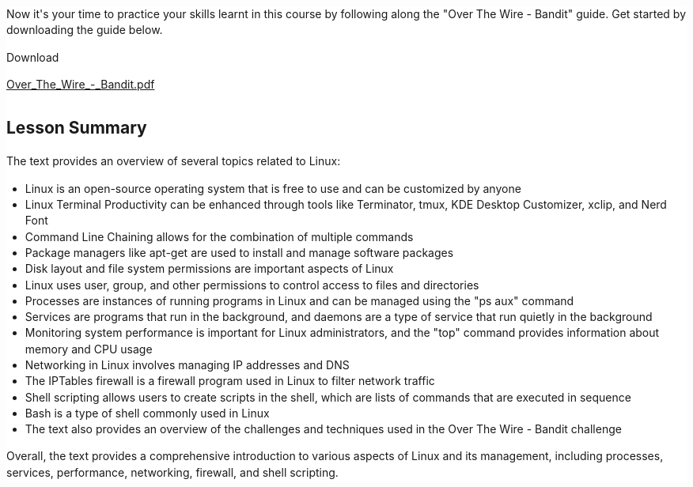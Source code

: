 Now it's your time to practice your skills learnt in this course by following along the "Over The Wire - Bandit" guide. Get started by downloading the guide below.

Download

[Over_The_Wire_-_Bandit.pdf](https://cdn.fs.teachablecdn.com/p6Ki6hhtS2KlzktypExp)

## Lesson Summary

The text provides an overview of several topics related to Linux:

- Linux is an open-source operating system that is free to use and can be customized by anyone
- Linux Terminal Productivity can be enhanced through tools like Terminator, tmux, KDE Desktop Customizer, xclip, and Nerd Font
- Command Line Chaining allows for the combination of multiple commands
- Package managers like apt-get are used to install and manage software packages
- Disk layout and file system permissions are important aspects of Linux
- Linux uses user, group, and other permissions to control access to files and directories
- Processes are instances of running programs in Linux and can be managed using the "ps aux" command
- Services are programs that run in the background, and daemons are a type of service that run quietly in the background
- Monitoring system performance is important for Linux administrators, and the "top" command provides information about memory and CPU usage
- Networking in Linux involves managing IP addresses and DNS
- The IPTables firewall is a firewall program used in Linux to filter network traffic
- Shell scripting allows users to create scripts in the shell, which are lists of commands that are executed in sequence
- Bash is a type of shell commonly used in Linux
- The text also provides an overview of the challenges and techniques used in the Over The Wire - Bandit challenge

Overall, the text provides a comprehensive introduction to various aspects of Linux and its management, including processes, services, performance, networking, firewall, and shell scripting.
